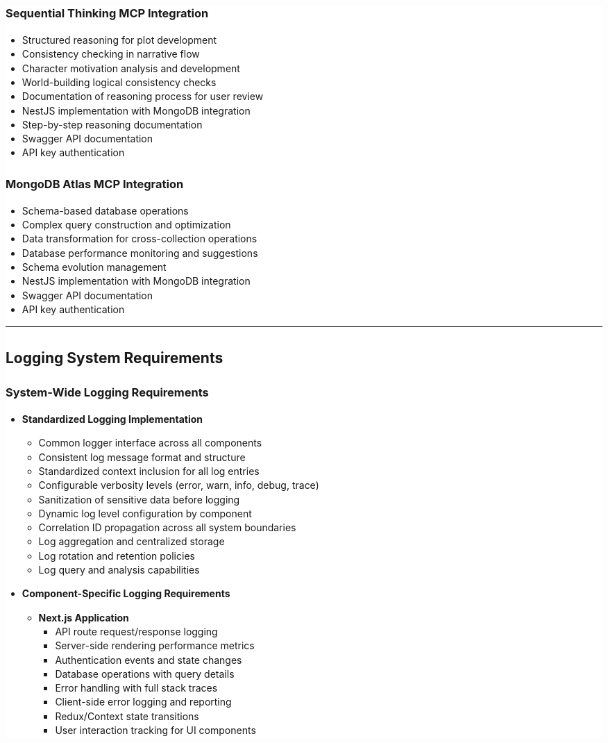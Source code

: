 ### Sequential Thinking MCP Integration

- Structured reasoning for plot development
- Consistency checking in narrative flow
- Character motivation analysis and development
- World-building logical consistency checks
- Documentation of reasoning process for user review
- NestJS implementation with MongoDB integration
- Step-by-step reasoning documentation
- Swagger API documentation
- API key authentication

### MongoDB Atlas MCP Integration

- Schema-based database operations
- Complex query construction and optimization
- Data transformation for cross-collection operations
- Database performance monitoring and suggestions
- Schema evolution management
- NestJS implementation with MongoDB integration
- Swagger API documentation
- API key authentication

---

## Logging System Requirements

### System-Wide Logging Requirements

- **Standardized Logging Implementation**
  - Common logger interface across all components
  - Consistent log message format and structure
  - Standardized context inclusion for all log entries
  - Configurable verbosity levels (error, warn, info, debug, trace)
  - Sanitization of sensitive data before logging
  - Dynamic log level configuration by component
  - Correlation ID propagation across all system boundaries
  - Log aggregation and centralized storage
  - Log rotation and retention policies
  - Log query and analysis capabilities

- **Component-Specific Logging Requirements**
  - **Next.js Application**
    - API route request/response logging
    - Server-side rendering performance metrics
    - Authentication events and state changes
    - Database operations with query details
    - Error handling with full stack traces
    - Client-side error logging and reporting
    - Redux/Context state transitions
    - User interaction tracking for UI components
